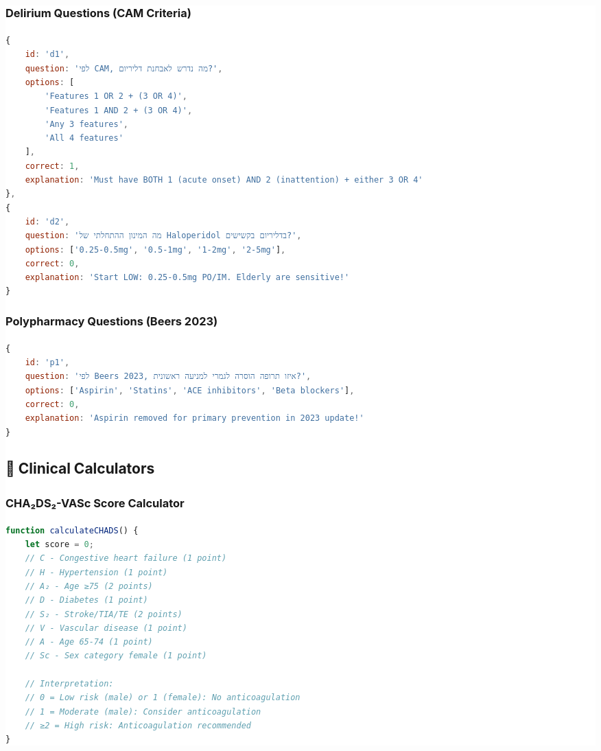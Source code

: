 ### Delirium Questions (CAM Criteria)
```javascript
{
    id: 'd1',
    question: 'לפי CAM, מה נדרש לאבחנת דליריום?',
    options: [
        'Features 1 OR 2 + (3 OR 4)',
        'Features 1 AND 2 + (3 OR 4)',
        'Any 3 features',
        'All 4 features'
    ],
    correct: 1,
    explanation: 'Must have BOTH 1 (acute onset) AND 2 (inattention) + either 3 OR 4'
},
{
    id: 'd2',
    question: 'מה המינון ההתחלתי של Haloperidol בדליריום בקשישים?',
    options: ['0.25-0.5mg', '0.5-1mg', '1-2mg', '2-5mg'],
    correct: 0,
    explanation: 'Start LOW: 0.25-0.5mg PO/IM. Elderly are sensitive!'
}
```

### Polypharmacy Questions (Beers 2023)
```javascript
{
    id: 'p1',
    question: 'לפי Beers 2023, איזו תרופה הוסרה לגמרי למניעה ראשונית?',
    options: ['Aspirin', 'Statins', 'ACE inhibitors', 'Beta blockers'],
    correct: 0,
    explanation: 'Aspirin removed for primary prevention in 2023 update!'
}
```

## 💊 Clinical Calculators

### CHA₂DS₂-VASc Score Calculator
```javascript
function calculateCHADS() {
    let score = 0;
    // C - Congestive heart failure (1 point)
    // H - Hypertension (1 point)
    // A₂ - Age ≥75 (2 points)
    // D - Diabetes (1 point)
    // S₂ - Stroke/TIA/TE (2 points)
    // V - Vascular disease (1 point)
    // A - Age 65-74 (1 point)
    // Sc - Sex category female (1 point)
    
    // Interpretation:
    // 0 = Low risk (male) or 1 (female): No anticoagulation
    // 1 = Moderate (male): Consider anticoagulation
    // ≥2 = High risk: Anticoagulation recommended
}
```
